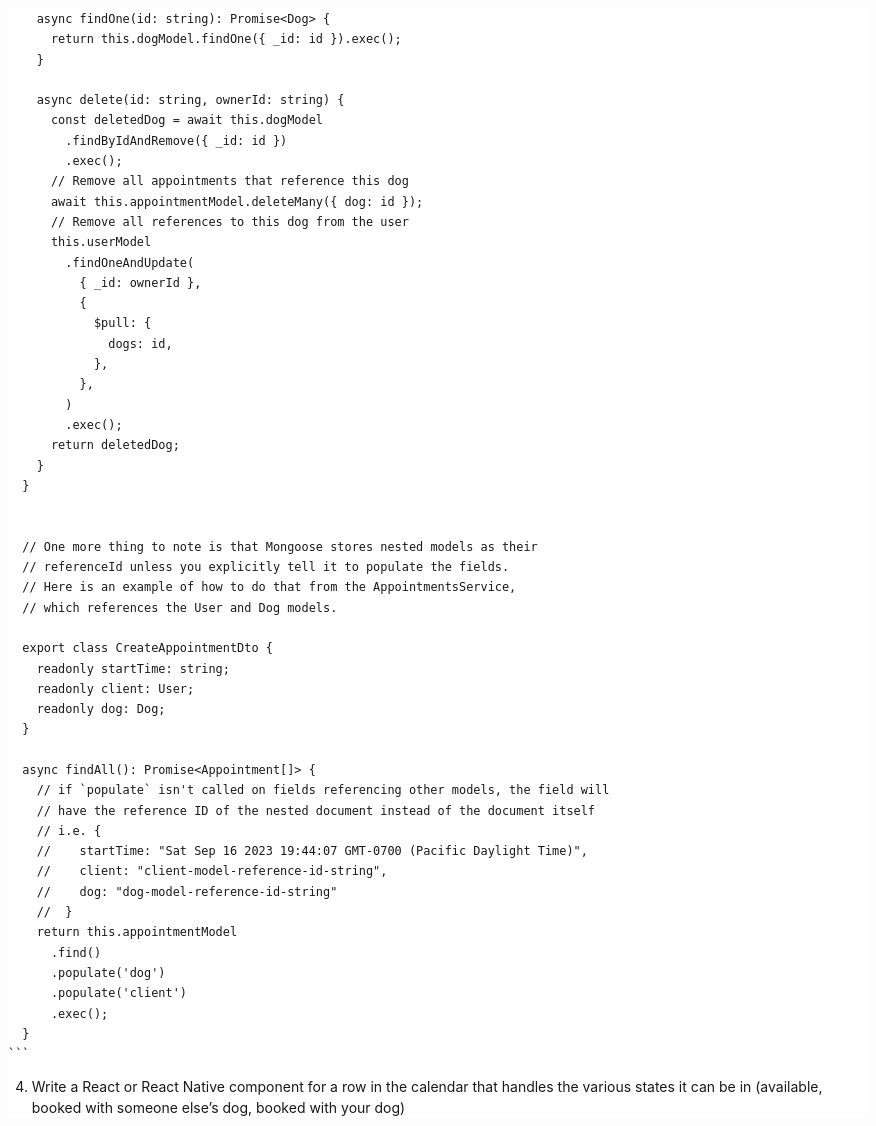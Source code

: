         async findOne(id: string): Promise<Dog> {
          return this.dogModel.findOne({ _id: id }).exec();
        }

        async delete(id: string, ownerId: string) {
          const deletedDog = await this.dogModel
            .findByIdAndRemove({ _id: id })
            .exec();
          // Remove all appointments that reference this dog
          await this.appointmentModel.deleteMany({ dog: id });
          // Remove all references to this dog from the user
          this.userModel
            .findOneAndUpdate(
              { _id: ownerId },
              {
                $pull: {
                  dogs: id,
                },
              },
            )
            .exec();
          return deletedDog;
        }
      }


      // One more thing to note is that Mongoose stores nested models as their
      // referenceId unless you explicitly tell it to populate the fields.
      // Here is an example of how to do that from the AppointmentsService,
      // which references the User and Dog models.

      export class CreateAppointmentDto {
        readonly startTime: string;
        readonly client: User;
        readonly dog: Dog;
      }

      async findAll(): Promise<Appointment[]> {
        // if `populate` isn't called on fields referencing other models, the field will
        // have the reference ID of the nested document instead of the document itself
        // i.e. {
        //    startTime: "Sat Sep 16 2023 19:44:07 GMT-0700 (Pacific Daylight Time)",
        //    client: "client-model-reference-id-string",
        //    dog: "dog-model-reference-id-string"
        //  }
        return this.appointmentModel
          .find()
          .populate('dog')
          .populate('client')
          .exec();
      }
    ```

4.  Write a React or React Native component for a row in the calendar that handles the various states it can be in (available, booked with someone else’s dog, booked with your dog)
